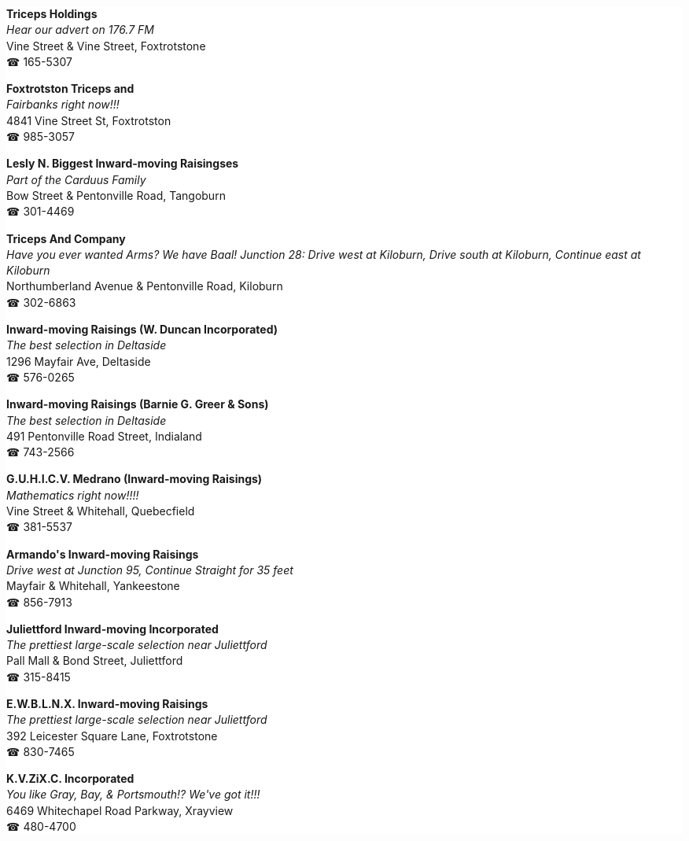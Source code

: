 **Triceps Holdings**  
_Hear our advert on 176.7 FM_  
Vine Street & Vine Street, Foxtrotstone  
☎ 165-5307

**Foxtrotston Triceps and**  
_Fairbanks right now!!!_  
4841 Vine Street St, Foxtrotston  
☎ 985-3057

**Lesly N. Biggest Inward-moving Raisingses**  
_Part of the Carduus Family_  
Bow Street & Pentonville Road, Tangoburn  
☎ 301-4469

**Triceps And Company**  
_Have you ever wanted Arms? We have Baal! 
Junction 28: Drive west at Kiloburn, Drive south at Kiloburn, Continue east at Kiloburn_  
Northumberland Avenue & Pentonville Road, Kiloburn  
☎ 302-6863

**Inward-moving Raisings (W. Duncan Incorporated)**  
_The best selection in Deltaside_  
1296 Mayfair Ave, Deltaside  
☎ 576-0265

**Inward-moving Raisings (Barnie G. Greer & Sons)**  
_The best selection in Deltaside_  
491 Pentonville Road Street, Indialand  
☎ 743-2566

**G.U.H.I.C.V. Medrano (Inward-moving Raisings)**  
_Mathematics right now!!!!_  
Vine Street & Whitehall, Quebecfield  
☎ 381-5537

**Armando's Inward-moving Raisings**  
_Drive west at Junction 95, Continue Straight for 35 feet_  
Mayfair & Whitehall, Yankeestone  
☎ 856-7913

**Juliettford Inward-moving Incorporated**  
_The prettiest large-scale selection near Juliettford_  
Pall Mall & Bond Street, Juliettford  
☎ 315-8415

**E.W.B.L.N.X. Inward-moving Raisings**  
_The prettiest large-scale selection near Juliettford_  
392 Leicester Square Lane, Foxtrotstone  
☎ 830-7465

**K.V.ZiX.C. Incorporated**  
_You like Gray, Bay, & Portsmouth!? We've got it!!!_  
6469 Whitechapel Road Parkway, Xrayview  
☎ 480-4700
